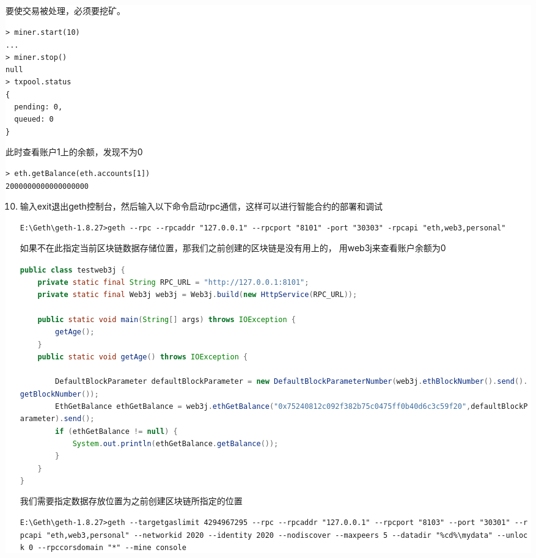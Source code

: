    要使交易被处理，必须要挖矿。

   ```shell
   > miner.start(10)
   ...
   > miner.stop()
   null
   > txpool.status
   {
     pending: 0,
     queued: 0
   }
   ```

   此时查看账户1上的余额，发现不为0

   ```
   > eth.getBalance(eth.accounts[1])
   2000000000000000000
   ```

10. 输入exit退出geth控制台，然后输入以下命令启动rpc通信，这样可以进行智能合约的部署和调试

    ```shell
    E:\Geth\geth-1.8.27>geth --rpc --rpcaddr "127.0.0.1" --rpcport "8101" -port "30303" -rpcapi "eth,web3,personal"
    ```

    如果不在此指定当前区块链数据存储位置，那我们之前创建的区块链是没有用上的， 用web3j来查看账户余额为0

    ```java
    public class testweb3j {
        private static final String RPC_URL = "http://127.0.0.1:8101";
        private static final Web3j web3j = Web3j.build(new HttpService(RPC_URL));
    
        public static void main(String[] args) throws IOException {
            getAge();
        }
        public static void getAge() throws IOException {
    
            DefaultBlockParameter defaultBlockParameter = new DefaultBlockParameterNumber(web3j.ethBlockNumber().send().getBlockNumber());
            EthGetBalance ethGetBalance = web3j.ethGetBalance("0x75240812c092f382b75c0475ff0b40d6c3c59f20",defaultBlockParameter).send();
            if (ethGetBalance != null) {
                System.out.println(ethGetBalance.getBalance());
            }
        }
    }
    
    ```

    我们需要指定数据存放位置为之前创建区块链所指定的位置

    ```shell
    E:\Geth\geth-1.8.27>geth --targetgaslimit 4294967295 --rpc --rpcaddr "127.0.0.1" --rpcport "8103" --port "30301" --rpcapi "eth,web3,personal" --networkid 2020 --identity 2020 --nodiscover --maxpeers 5 --datadir "%cd%\mydata" --unlock 0 --rpccorsdomain "*" --mine console
    ```
